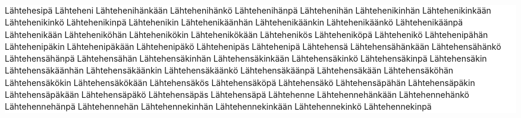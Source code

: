 Lähtehesipä
Lähteheni
Lähtehenihänkään
Lähtehenihänkö
Lähtehenihänpä
Lähtehenihän
Lähtehenikinhän
Lähtehenikinkään
Lähtehenikinkö
Lähtehenikinpä
Lähtehenikin
Lähtehenikäänhän
Lähtehenikäänkin
Lähtehenikäänkö
Lähtehenikäänpä
Lähtehenikään
Lähteheniköhän
Lähtehenikökin
Lähtehenikökään
Lähtehenikös
Lähteheniköpä
Lähtehenikö
Lähtehenipähän
Lähtehenipäkin
Lähtehenipäkään
Lähtehenipäkö
Lähtehenipäs
Lähtehenipä
Lähtehensä
Lähtehensähänkään
Lähtehensähänkö
Lähtehensähänpä
Lähtehensähän
Lähtehensäkinhän
Lähtehensäkinkään
Lähtehensäkinkö
Lähtehensäkinpä
Lähtehensäkin
Lähtehensäkäänhän
Lähtehensäkäänkin
Lähtehensäkäänkö
Lähtehensäkäänpä
Lähtehensäkään
Lähtehensäköhän
Lähtehensäkökin
Lähtehensäkökään
Lähtehensäkös
Lähtehensäköpä
Lähtehensäkö
Lähtehensäpähän
Lähtehensäpäkin
Lähtehensäpäkään
Lähtehensäpäkö
Lähtehensäpäs
Lähtehensäpä
Lähtehenne
Lähtehennehänkään
Lähtehennehänkö
Lähtehennehänpä
Lähtehennehän
Lähtehennekinhän
Lähtehennekinkään
Lähtehennekinkö
Lähtehennekinpä